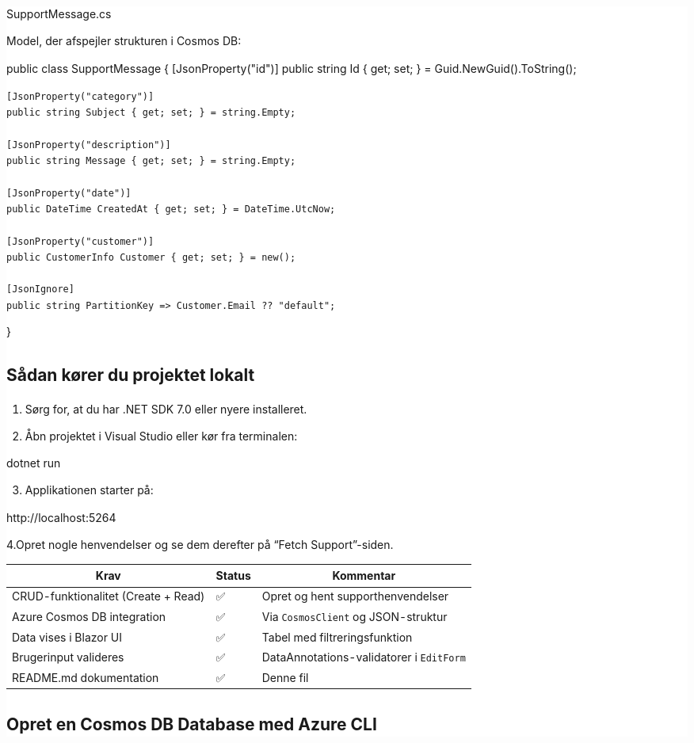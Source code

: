 

SupportMessage.cs

Model, der afspejler strukturen i Cosmos DB:

public class SupportMessage
{
    [JsonProperty("id")]
    public string Id { get; set; } = Guid.NewGuid().ToString();

    [JsonProperty("category")]
    public string Subject { get; set; } = string.Empty;

    [JsonProperty("description")]
    public string Message { get; set; } = string.Empty;

    [JsonProperty("date")]
    public DateTime CreatedAt { get; set; } = DateTime.UtcNow;

    [JsonProperty("customer")]
    public CustomerInfo Customer { get; set; } = new();

    [JsonIgnore]
    public string PartitionKey => Customer.Email ?? "default";
}



## Sådan kører du projektet lokalt

1. Sørg for, at du har .NET SDK 7.0 eller nyere installeret.

2. Åbn projektet i Visual Studio eller kør fra terminalen:

dotnet run

3. Applikationen starter på:

http://localhost:5264

4.Opret nogle henvendelser og se dem derefter på “Fetch Support”-siden.



| Krav                                | Status | Kommentar                                |
| ----------------------------------- | ------ | ---------------------------------------- |
| CRUD-funktionalitet (Create + Read) | ✅      | Opret og hent supporthenvendelser        |
| Azure Cosmos DB integration         | ✅      | Via `CosmosClient` og JSON-struktur      |
| Data vises i Blazor UI              | ✅      | Tabel med filtreringsfunktion            |
| Brugerinput valideres               | ✅      | DataAnnotations-validatorer i `EditForm` |
| README.md dokumentation             | ✅      | Denne fil                                |





## Opret en Cosmos DB Database med Azure CLI
